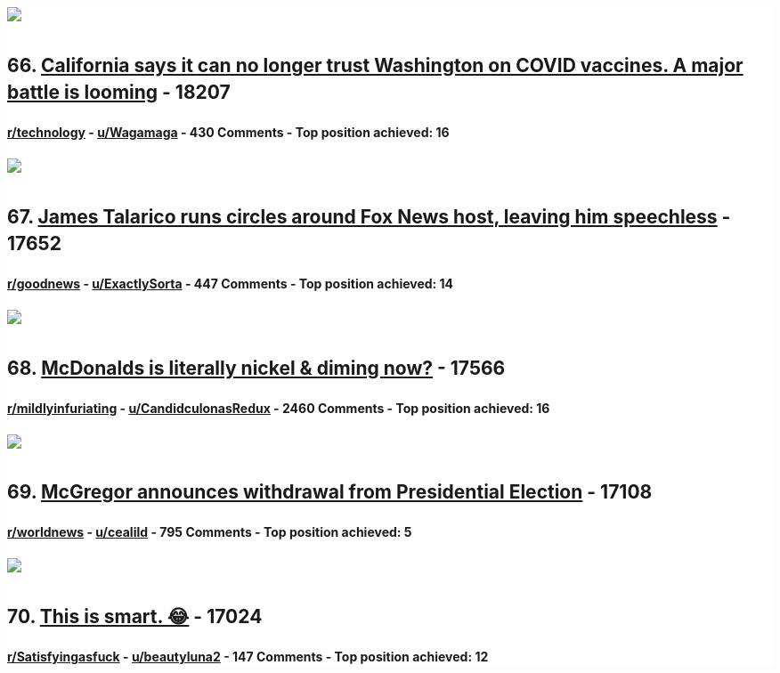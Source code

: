 <a href="https://i.redd.it/ivp9yvio9dpf1.jpeg"><img src="https://b.thumbs.redditmedia.com/8xo2jRfLDfHm-MLNx7t160VRKzDASifwwZ34a2DbEvo.jpg"></img></a>

## 66. [California says it can no longer trust Washington on COVID vaccines. A major battle is looming](http://reddit.com/r/technology/comments/1nhn3n1/california_says_it_can_no_longer_trust_washington/) - 18207
#### [r/technology](http://reddit.com/r/technology) - [u/Wagamaga](http://reddit.com/u/Wagamaga) - 430 Comments - Top position achieved: 16

<a href="https://www.latimes.com/california/story/2025-09-15/california-covid-surge-is-peaking-but-the-battle-over-vaccine-access-is-just-beginning"><img src="https://external-preview.redd.it/C-hm3YdN-FrFr8NgEkDDw6gAYHwy7MrrvzXpgQOwxqI.jpeg?width=140&amp;height=73&amp;crop=140:73,smart&amp;auto=webp&amp;s=97c228e17b3bf12b7a3a9c4bdcba7400b2df9c8c"></img></a>

## 67. [James Talarico runs circles around Fox News host, leaving him speechless](http://reddit.com/r/goodnews/comments/1nhosun/james_talarico_runs_circles_around_fox_news_host/) - 17652
#### [r/goodnews](http://reddit.com/r/goodnews) - [u/ExactlySorta](http://reddit.com/u/ExactlySorta) - 447 Comments - Top position achieved: 14

<a href="https://v.redd.it/o61ztkw0jcpf1"><img src="https://external-preview.redd.it/ZnV0aXhjeDBqY3BmMeWbe7kYUZoilJNfZ1LWUD90DrmRsxdsQkdSLxVb8Rx9.png?width=140&amp;height=140&amp;crop=140:140,smart&amp;format=jpg&amp;v=enabled&amp;lthumb=true&amp;s=70232fe46ea7ed9aefd8f9a459765216ea5348de"></img></a>

## 68. [McDonalds is literally nickel &amp; diming now?](http://reddit.com/r/mildlyinfuriating/comments/1nhtodm/mcdonalds_is_literally_nickel_diming_now/) - 17566
#### [r/mildlyinfuriating](http://reddit.com/r/mildlyinfuriating) - [u/CandidculonasRedux](http://reddit.com/u/CandidculonasRedux) - 2460 Comments - Top position achieved: 16

<a href="https://i.redd.it/wpjpkgswedpf1.jpeg"><img src="https://b.thumbs.redditmedia.com/Jbto0TIuA_Mu0neOMxEzJ2oat5Nbyd_5q-r1oQpbYYk.jpg"></img></a>

## 69. [McGregor announces withdrawal from Presidential Election](http://reddit.com/r/worldnews/comments/1nhehng/mcgregor_announces_withdrawal_from_presidential/) - 17108
#### [r/worldnews](http://reddit.com/r/worldnews) - [u/cealild](http://reddit.com/u/cealild) - 795 Comments - Top position achieved: 5

<a href="http://www.rte.ie/news/presidential-election/2025/0915/1533497-presidential-race-ireland/"><img src="https://external-preview.redd.it/t6f4sSwykZNxLlZAxEENvKvtnlYw-21TuhL_nAV5YEs.jpeg?width=140&amp;height=78&amp;crop=140:78,smart&amp;auto=webp&amp;s=e8724f599079efe8692c0d91bcaa47258aca90a6"></img></a>

## 70. [This is smart. 😂](http://reddit.com/r/Satisfyingasfuck/comments/1nholkv/this_is_smart/) - 17024
#### [r/Satisfyingasfuck](http://reddit.com/r/Satisfyingasfuck) - [u/beautyluna2](http://reddit.com/u/beautyluna2) - 147 Comments - Top position achieved: 12
